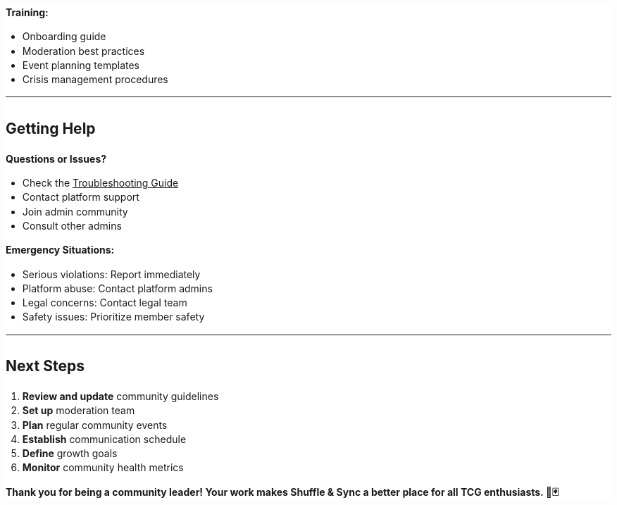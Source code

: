 **Training:**
- Onboarding guide
- Moderation best practices
- Event planning templates
- Crisis management procedures

---

## Getting Help

**Questions or Issues?**
- Check the [Troubleshooting Guide](../troubleshooting/README.md)
- Contact platform support
- Join admin community
- Consult other admins

**Emergency Situations:**
- Serious violations: Report immediately
- Platform abuse: Contact platform admins
- Legal concerns: Contact legal team
- Safety issues: Prioritize member safety

---

## Next Steps

1. **Review and update** community guidelines
2. **Set up** moderation team
3. **Plan** regular community events
4. **Establish** communication schedule
5. **Define** growth goals
6. **Monitor** community health metrics

**Thank you for being a community leader! Your work makes Shuffle & Sync a better place for all TCG enthusiasts. 🌟🃏**
